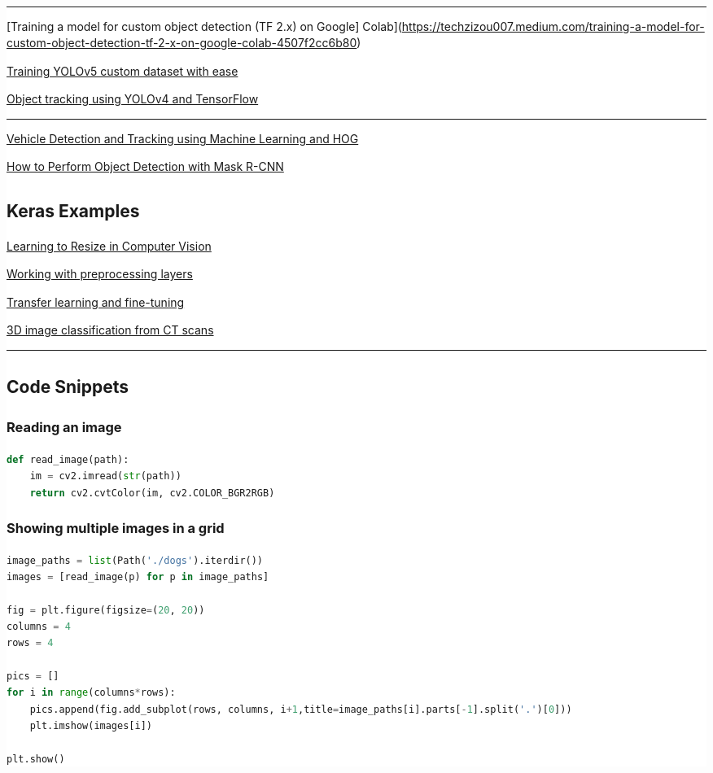 
----------


[Training a model for custom object detection (TF 2.x) on Google] Colab](https://techzizou007.medium.com/training-a-model-for-custom-object-detection-tf-2-x-on-google-colab-4507f2cc6b80)

[Training YOLOv5 custom dataset with ease](https://medium.com/mlearning-ai/training-yolov5-custom-dataset-with-ease-e4f6272148ad)

[Object tracking using YOLOv4 and TensorFlow](https://pythonawesome.com/object-tracking-implemented-with-yolov4-and-tensorflow/)


---------


[Vehicle Detection and Tracking using Machine Learning and HOG](https://towardsdatascience.com/vehicle-detection-and-tracking-using-machine-learning-and-hog-f4a8995fc30a?gi=b793ee27f135)

[How to Perform Object Detection with Mask R-CNN](https://machinelearningmastery.com/how-to-perform-object-detection-in-photographs-with-mask-r-cnn-in-keras/)



## Keras Examples

[Learning to Resize in Computer Vision](https://keras.io/examples/vision/learnable_resizer/)

[Working with preprocessing layers](https://keras.io/guides/preprocessing_layers/)

[Transfer learning and fine-tuning](https://keras.io/guides/transfer_learning/)


[3D image classification from CT scans](https://keras.io/examples/vision/3D_image_classification/)



----------


## Code Snippets

### Reading an image

```py
def read_image(path):
    im = cv2.imread(str(path))
    return cv2.cvtColor(im, cv2.COLOR_BGR2RGB)
```

### Showing multiple images in a grid

```py
image_paths = list(Path('./dogs').iterdir()) 
images = [read_image(p) for p in image_paths]

fig = plt.figure(figsize=(20, 20))
columns = 4
rows = 4

pics = []
for i in range(columns*rows):
    pics.append(fig.add_subplot(rows, columns, i+1,title=image_paths[i].parts[-1].split('.')[0]))
    plt.imshow(images[i])

plt.show()
```
